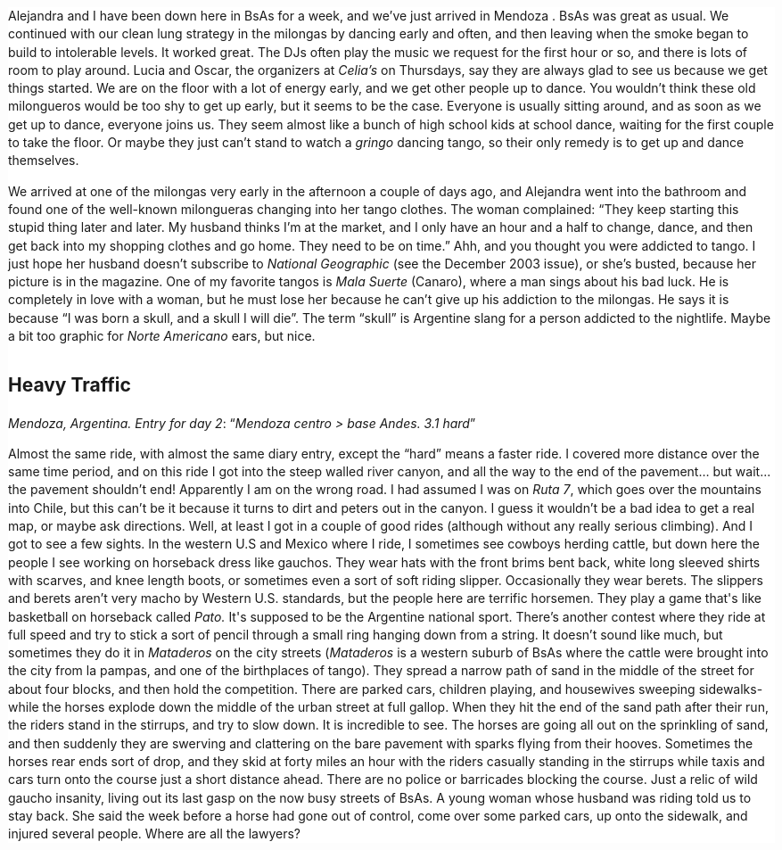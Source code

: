 Alejandra and I have been down here in BsAs for a week, and we’ve just arrived in Mendoza . BsAs was great as usual. We continued with our clean lung strategy in the milongas by dancing early and often, and then leaving when the smoke began to build to intolerable levels. It worked great. The DJs often play the music we request for the first hour or so, and there is lots of room to play around. Lucia and Oscar, the organizers at _Celia’s_ on Thursdays, say they are always glad to see us because we get things started. We are on the floor with a lot of energy early, and we get other people up to dance. You wouldn’t think these old milongueros would be too shy to get up early, but it seems to be the case. Everyone is usually sitting around, and as soon as we get up to dance, everyone joins us. They seem almost like a bunch of high school kids at school dance, waiting for the first couple to take the floor. Or maybe they just can’t stand to watch a _gringo_ dancing tango, so their only remedy is to get up and dance themselves.

We arrived at one of the milongas very early in the afternoon a couple of days ago, and Alejandra went into the bathroom and found one of the well-known milongueras changing into her tango clothes. The woman complained: “They keep starting this stupid thing later and later. My husband thinks I’m at the market, and I only have an hour and a half to change, dance, and then get back into my shopping clothes and go home. They need to be on time.” Ahh, and you thought you were addicted to tango. I just hope her husband doesn’t subscribe to _National Geographic_ (see the December 2003 issue), or she’s busted, because her picture is in the magazine. One of my favorite tangos is _Mala Suerte_ (Canaro), where a man sings about his bad luck. He is completely in love with a woman, but he must lose her because he can’t give up his addiction to the milongas. He says it is because “I was born a skull, and a skull I will die”. The term “skull” is Argentine slang for a person addicted to the nightlife. Maybe a bit too graphic for _Norte Americano_ ears, but nice.

## Heavy Traffic

_Mendoza, Argentina. Entry for day 2_: “_Mendoza centro > base Andes. 3.1 hard_”

Almost the same ride, with almost the same diary entry, except the “hard” means a faster ride. I covered more distance over the same time period, and on this ride I got into the steep walled river canyon, and all the way to the end of the pavement… but wait... the pavement shouldn’t end! Apparently I am on the wrong road. I had assumed I was on _Ruta 7_, which goes over the mountains into Chile, but this can’t be it because it turns to dirt and peters out in the canyon. I guess it wouldn’t be a bad idea to get a real map, or maybe ask directions. Well, at least I got in a couple of good rides (although without any really serious climbing). And I got to see a few sights. In the western U.S and Mexico where I ride, I sometimes see cowboys herding cattle, but down here the people I see working on horseback dress like gauchos. They wear hats with the front brims bent back, white long sleeved shirts with scarves, and knee length boots, or sometimes even a sort of soft riding slipper. Occasionally they wear berets. The slippers and berets aren’t very macho by Western U.S. standards, but the people here are terrific horsemen. They play a game that's like basketball on horseback called _Pato._ It's supposed to be the Argentine national sport. There’s another contest where they ride at full speed and try to stick a sort of pencil through a small ring hanging down from a string. It doesn’t sound like much, but sometimes they do it in _Mataderos_ on the city streets (_Mataderos_ is a western suburb of BsAs where the cattle were brought into the city from la pampas, and one of the birthplaces of tango). They spread a narrow path of sand in the middle of the street for about four blocks, and then hold the competition. There are parked cars, children playing, and housewives sweeping sidewalks- while the horses explode down the middle of the urban street at full gallop. When they hit the end of the sand path after their run, the riders stand in the stirrups, and try to slow down. It is incredible to see. The horses are going all out on the sprinkling of sand, and then suddenly they are swerving and clattering on the bare pavement with sparks flying from their hooves. Sometimes the horses rear ends sort of drop, and they skid at forty miles an hour with the riders casually standing in the stirrups while taxis and cars turn onto the course just a short distance ahead. There are no police or barricades blocking the course. Just a relic of wild gaucho insanity, living out its last gasp on the now busy streets of BsAs. A young woman whose husband was riding told us to stay back. She said the week before a horse had gone out of control, come over some parked cars, up onto the sidewalk, and injured several people. Where are all the lawyers?
